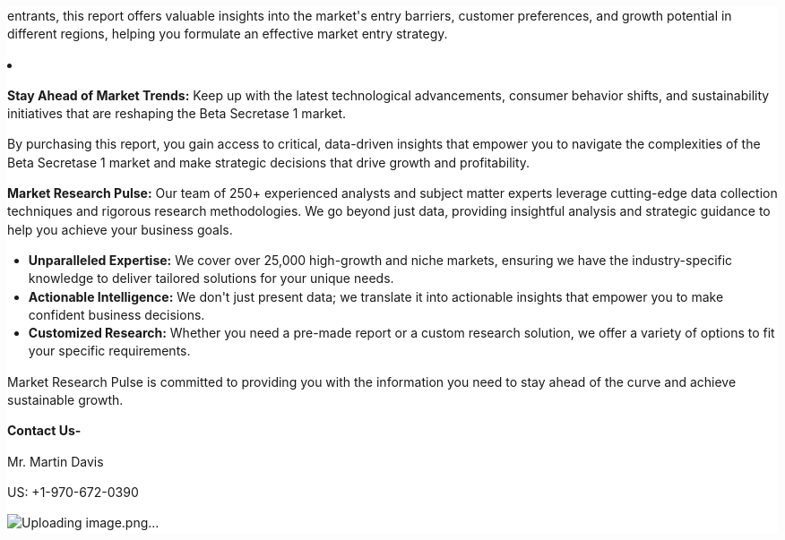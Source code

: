 entrants, this report offers valuable insights into the market's entry barriers, customer preferences, and growth potential in different regions, helping you formulate an effective market entry strategy.</p></li><li><p><strong>Stay Ahead of Market Trends:</strong> Keep up with the latest technological advancements, consumer behavior shifts, and sustainability initiatives that are reshaping the Beta Secretase 1 market.</p></li></ol><p>By purchasing this report, you gain access to critical, data-driven insights that empower you to navigate the complexities of the Beta Secretase 1 market and make strategic decisions that drive growth and profitability.</p><p><strong>Market Research Pulse:</strong>&nbsp;Our team of 250+ experienced analysts and subject matter experts leverage cutting-edge data collection techniques and rigorous research methodologies. We go beyond just data, providing insightful analysis and strategic guidance to help you achieve your business goals.</p><ul><li><strong>Unparalleled Expertise:</strong>&nbsp;We cover over 25,000 high-growth and niche markets, ensuring we have the industry-specific knowledge to deliver tailored solutions for your unique needs.</li><li><strong>Actionable Intelligence:</strong>&nbsp;We don't just present data; we translate it into actionable insights that empower you to make confident business decisions.</li><li><strong>Customized Research:</strong>&nbsp;Whether you need a pre-made report or a custom research solution, we offer a variety of options to fit your specific requirements.</li></ul><p>Market Research Pulse is committed to providing you with the information you need to stay ahead of the curve and achieve sustainable growth.</p><p><strong>Contact Us-</strong></p><p>Mr. Martin Davis</p><p>US: +1-970-672-0390</p>
![Uploading image.png…]()

